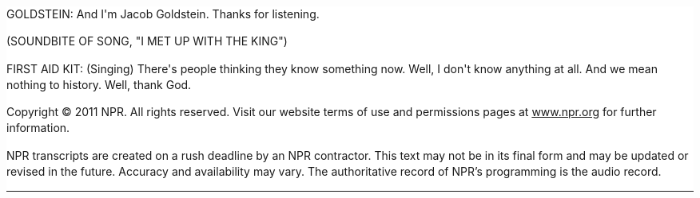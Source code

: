 GOLDSTEIN: And I'm Jacob Goldstein. Thanks for listening.

(SOUNDBITE OF SONG, "I MET UP WITH THE KING")

FIRST AID KIT: (Singing) There's people thinking they know something now. Well, I don't know anything at all. And we mean nothing to history. Well, thank God.

Copyright © 2011 NPR. All rights reserved. Visit our website terms of use and permissions pages at www.npr.org for further information.

NPR transcripts are created on a rush deadline by an NPR contractor. This text may not be in its final form and may be updated or revised in the future. Accuracy and availability may vary. The authoritative record of NPR’s programming is the audio record.

----
